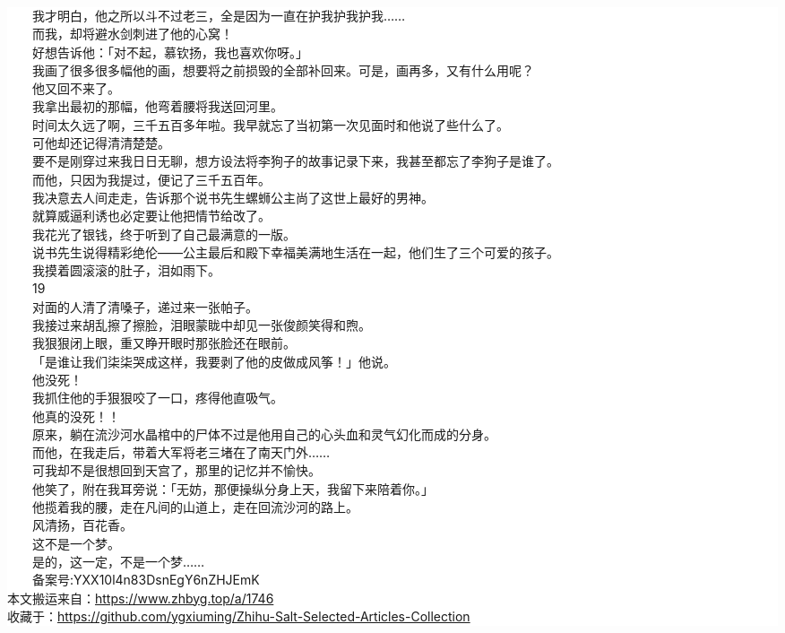 &emsp;&emsp;我才明白，他之所以斗不过老三，全是因为一直在护我护我护我……  
&emsp;&emsp;而我，却将避水剑刺进了他的心窝！  
&emsp;&emsp;好想告诉他：「对不起，慕钦扬，我也喜欢你呀。」  
&emsp;&emsp;我画了很多很多幅他的画，想要将之前损毁的全部补回来。可是，画再多，又有什么用呢？  
&emsp;&emsp;他又回不来了。  
&emsp;&emsp;我拿出最初的那幅，他弯着腰将我送回河里。  
&emsp;&emsp;时间太久远了啊，三千五百多年啦。我早就忘了当初第一次见面时和他说了些什么了。  
&emsp;&emsp;可他却还记得清清楚楚。  
&emsp;&emsp;要不是刚穿过来我日日无聊，想方设法将李狗子的故事记录下来，我甚至都忘了李狗子是谁了。  
&emsp;&emsp;而他，只因为我提过，便记了三千五百年。  
&emsp;&emsp;我决意去人间走走，告诉那个说书先生螺蛳公主尚了这世上最好的男神。  
&emsp;&emsp;就算威逼利诱也必定要让他把情节给改了。  
&emsp;&emsp;我花光了银钱，终于听到了自己最满意的一版。  
&emsp;&emsp;说书先生说得精彩绝伦——公主最后和殿下幸福美满地生活在一起，他们生了三个可爱的孩子。  
&emsp;&emsp;我摸着圆滚滚的肚子，泪如雨下。  
&emsp;&emsp;19  
&emsp;&emsp;对面的人清了清嗓子，递过来一张帕子。  
&emsp;&emsp;我接过来胡乱擦了擦脸，泪眼蒙眬中却见一张俊颜笑得和煦。  
&emsp;&emsp;我狠狠闭上眼，重又睁开眼时那张脸还在眼前。  
&emsp;&emsp;「是谁让我们柒柒哭成这样，我要剥了他的皮做成风筝！」他说。  
&emsp;&emsp;他没死！  
&emsp;&emsp;我抓住他的手狠狠咬了一口，疼得他直吸气。  
&emsp;&emsp;他真的没死！！  
&emsp;&emsp;原来，躺在流沙河水晶棺中的尸体不过是他用自己的心头血和灵气幻化而成的分身。  
&emsp;&emsp;而他，在我走后，带着大军将老三堵在了南天门外……  
&emsp;&emsp;可我却不是很想回到天宫了，那里的记忆并不愉快。  
&emsp;&emsp;他笑了，附在我耳旁说：「无妨，那便操纵分身上天，我留下来陪着你。」  
&emsp;&emsp;他揽着我的腰，走在凡间的山道上，走在回流沙河的路上。  
&emsp;&emsp;风清扬，百花香。  
&emsp;&emsp;这不是一个梦。  
&emsp;&emsp;是的，这一定，不是一个梦……  
&emsp;&emsp;备案号:YXX10l4n83DsnEgY6nZHJEmK  
本文搬运来自：https://www.zhbyg.top/a/1746  
 收藏于：https://github.com/ygxiuming/Zhihu-Salt-Selected-Articles-Collection